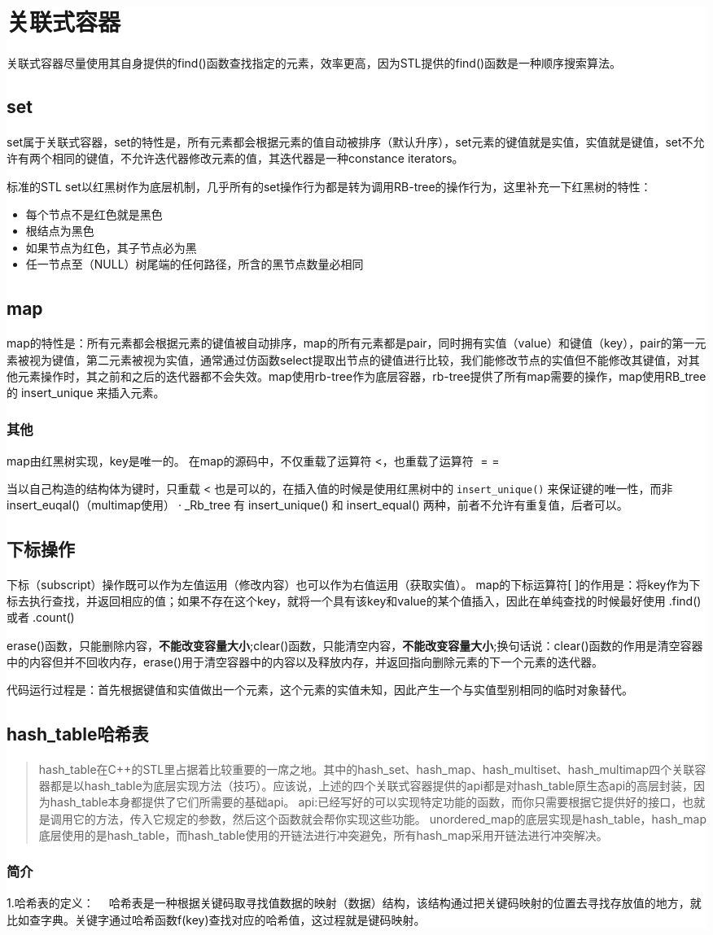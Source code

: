 

# 关联式容器
关联式容器尽量使用其自身提供的find()函数查找指定的元素，效率更高，因为STL提供的find()函数是一种顺序搜索算法。

## set
set属于关联式容器，set的特性是，所有元素都会根据元素的值自动被排序（默认升序），set元素的键值就是实值，实值就是键值，set不允许有两个相同的键值，不允许迭代器修改元素的值，其迭代器是一种constance iterators。

标准的STL set以红黑树作为底层机制，几乎所有的set操作行为都是转为调用RB-tree的操作行为，这里补充一下红黑树的特性：
- 每个节点不是红色就是黑色
- 根结点为黑色
- 如果节点为红色，其子节点必为黑
- 任一节点至（NULL）树尾端的任何路径，所含的黑节点数量必相同

## map
map的特性是：所有元素都会根据元素的键值被自动排序，map的所有元素都是pair，同时拥有实值（value）和键值（key），pair的第一元素被视为键值，第二元素被视为实值，通常通过仿函数select提取出节点的键值进行比较，我们能修改节点的实值但不能修改其键值，对其他元素操作时，其之前和之后的迭代器都不会失效。map使用rb-tree作为底层容器，rb-tree提供了所有map需要的操作，map使用RB_tree的 insert_unique 来插入元素。

### 其他
map由红黑树实现，key是唯一的。
在map的源码中，不仅重载了运算符 $<$，也重载了运算符 $==$

当以自己构造的结构体为键时，只重载 $<$ 也是可以的，在插入值的时候是使用红黑树中的 `insert_unique()` 来保证键的唯一性，而非insert_euqal()（multimap使用）
· _Rb_tree 有 insert_unique() 和 insert_equal() 两种，前者不允许有重复值，后者可以。

## 下标操作
下标（subscript）操作既可以作为左值运用（修改内容）也可以作为右值运用（获取实值）。
map的下标运算符[ ]的作用是：将key作为下标去执行查找，并返回相应的值；如果不存在这个key，就将一个具有该key和value的某个值插入，因此在单纯查找的时候最好使用 .find() 或者 .count()

erase()函数，只能删除内容，**不能改变容量大小**;clear()函数，只能清空内容，**不能改变容量大小**;换句话说：clear()函数的作用是清空容器中的内容但并不回收内存，erase()用于清空容器中的内容以及释放内存，并返回指向删除元素的下一个元素的迭代器。

代码运行过程是：首先根据键值和实值做出一个元素，这个元素的实值未知，因此产生一个与实值型别相同的临时对象替代。



## hash_table哈希表
> hash_table在C++的STL里占据着比较重要的一席之地。其中的hash_set、hash_map、hash_multiset、hash_multimap四个关联容器都是以hash_table为底层实现方法（技巧）。应该说，上述的四个关联式容器提供的api都是对hash_table原生态api的高层封装，因为hash_table本身都提供了它们所需要的基础api。
> api:已经写好的可以实现特定功能的函数，而你只需要根据它提供好的接口，也就是调用它的方法，传入它规定的参数，然后这个函数就会帮你实现这些功能。
> unordered_map的底层实现是hash_table，hash_map底层使用的是hash_table，而hash_table使用的开链法进行冲突避免，所有hash_map采用开链法进行冲突解决。

### 简介
1.哈希表的定义：
&emsp;哈希表是一种根据关键码取寻找值数据的映射（数据）结构，该结构通过把关键码映射的位置去寻找存放值的地方，就比如查字典。关键字通过哈希函数f(key)查找对应的哈希值，这过程就是键码映射。
